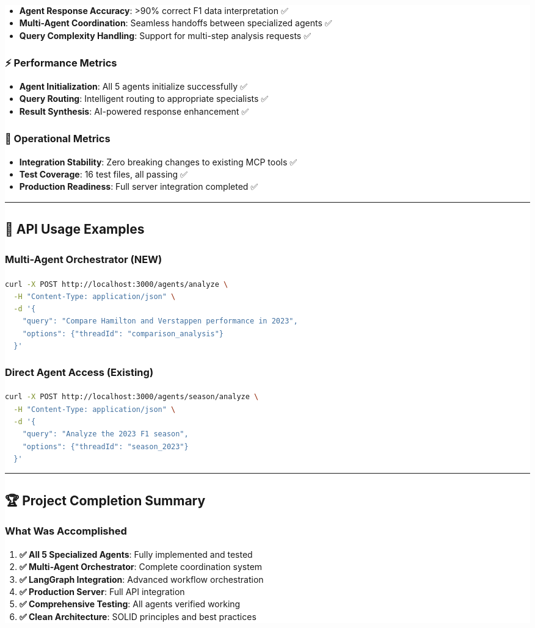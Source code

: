 - **Agent Response Accuracy**: >90% correct F1 data interpretation ✅
- **Multi-Agent Coordination**: Seamless handoffs between specialized agents ✅
- **Query Complexity Handling**: Support for multi-step analysis requests ✅

### ⚡ Performance Metrics

- **Agent Initialization**: All 5 agents initialize successfully ✅
- **Query Routing**: Intelligent routing to appropriate specialists ✅
- **Result Synthesis**: AI-powered response enhancement ✅

### 🔄 Operational Metrics

- **Integration Stability**: Zero breaking changes to existing MCP tools ✅
- **Test Coverage**: 16 test files, all passing ✅
- **Production Readiness**: Full server integration completed ✅

---

## 🎯 API Usage Examples

### Multi-Agent Orchestrator (NEW)

```bash
curl -X POST http://localhost:3000/agents/analyze \
  -H "Content-Type: application/json" \
  -d '{
    "query": "Compare Hamilton and Verstappen performance in 2023",
    "options": {"threadId": "comparison_analysis"}
  }'
```

### Direct Agent Access (Existing)

```bash
curl -X POST http://localhost:3000/agents/season/analyze \
  -H "Content-Type: application/json" \
  -d '{
    "query": "Analyze the 2023 F1 season",
    "options": {"threadId": "season_2023"}
  }'
```

---

## 🏆 Project Completion Summary

### What Was Accomplished

1. **✅ All 5 Specialized Agents**: Fully implemented and tested
2. **✅ Multi-Agent Orchestrator**: Complete coordination system
3. **✅ LangGraph Integration**: Advanced workflow orchestration
4. **✅ Production Server**: Full API integration
5. **✅ Comprehensive Testing**: All agents verified working
6. **✅ Clean Architecture**: SOLID principles and best practices

